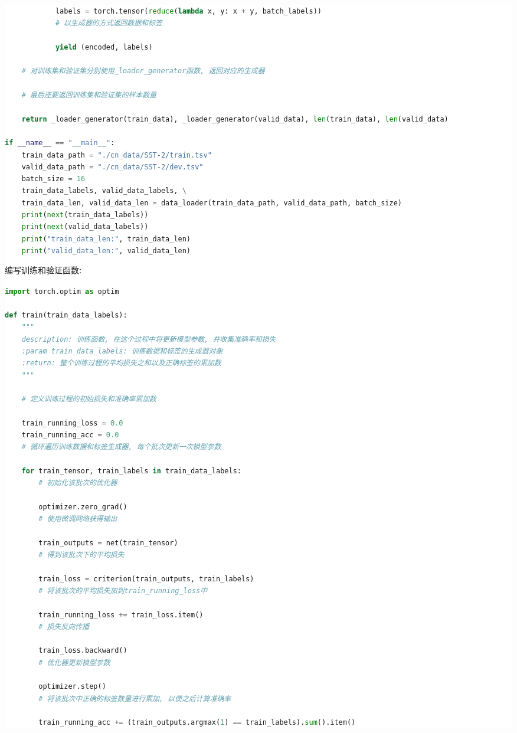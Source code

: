 ```python
            labels = torch.tensor(reduce(lambda x, y: x + y, batch_labels))
            # 以生成器的方式返回数据和标签

            yield (encoded, labels)

    # 对训练集和验证集分别使用_loader_generator函数, 返回对应的生成器

    # 最后还要返回训练集和验证集的样本数量

    return _loader_generator(train_data), _loader_generator(valid_data), len(train_data), len(valid_data)

if __name__ == "__main__":
    train_data_path = "./cn_data/SST-2/train.tsv"
    valid_data_path = "./cn_data/SST-2/dev.tsv"
    batch_size = 16
    train_data_labels, valid_data_labels, \
    train_data_len, valid_data_len = data_loader(train_data_path, valid_data_path, batch_size)
    print(next(train_data_labels))
    print(next(valid_data_labels))
    print("train_data_len:", train_data_len)
    print("valid_data_len:", valid_data_len)
```

编写训练和验证函数:

```python
import torch.optim as optim

def train(train_data_labels):
    """
    description: 训练函数, 在这个过程中将更新模型参数, 并收集准确率和损失
    :param train_data_labels: 训练数据和标签的生成器对象
    :return: 整个训练过程的平均损失之和以及正确标签的累加数
    """

    # 定义训练过程的初始损失和准确率累加数

    train_running_loss = 0.0
    train_running_acc = 0.0
    # 循环遍历训练数据和标签生成器, 每个批次更新一次模型参数

    for train_tensor, train_labels in train_data_labels:
        # 初始化该批次的优化器

        optimizer.zero_grad()
        # 使用微调网络获得输出

        train_outputs = net(train_tensor)
        # 得到该批次下的平均损失

        train_loss = criterion(train_outputs, train_labels)
        # 将该批次的平均损失加到train_running_loss中

        train_running_loss += train_loss.item()
        # 损失反向传播

        train_loss.backward()
        # 优化器更新模型参数

        optimizer.step()
        # 将该批次中正确的标签数量进行累加, 以便之后计算准确率

        train_running_acc += (train_outputs.argmax(1) == train_labels).sum().item()
```
